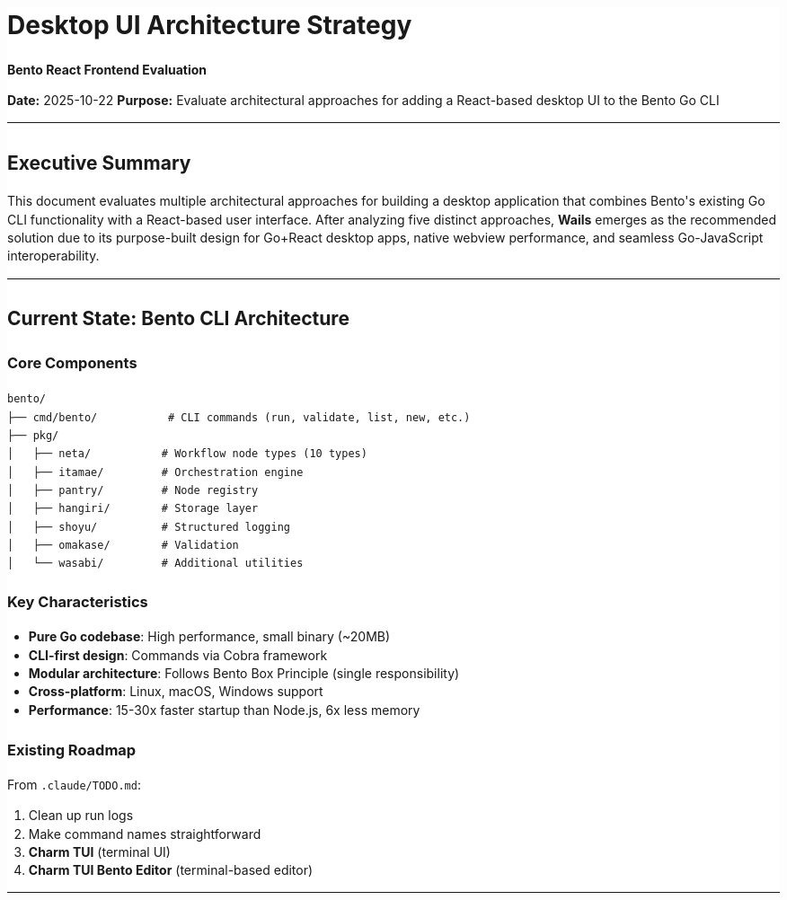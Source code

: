 # Desktop UI Architecture Strategy
**Bento React Frontend Evaluation**

**Date:** 2025-10-22
**Purpose:** Evaluate architectural approaches for adding a React-based desktop UI to the Bento Go CLI

---

## Executive Summary

This document evaluates multiple architectural approaches for building a desktop application that combines Bento's existing Go CLI functionality with a React-based user interface. After analyzing five distinct approaches, **Wails** emerges as the recommended solution due to its purpose-built design for Go+React desktop apps, native webview performance, and seamless Go-JavaScript interoperability.

---

## Current State: Bento CLI Architecture

### Core Components

```
bento/
├── cmd/bento/           # CLI commands (run, validate, list, new, etc.)
├── pkg/
│   ├── neta/           # Workflow node types (10 types)
│   ├── itamae/         # Orchestration engine
│   ├── pantry/         # Node registry
│   ├── hangiri/        # Storage layer
│   ├── shoyu/          # Structured logging
│   ├── omakase/        # Validation
│   └── wasabi/         # Additional utilities
```

### Key Characteristics

- **Pure Go codebase**: High performance, small binary (~20MB)
- **CLI-first design**: Commands via Cobra framework
- **Modular architecture**: Follows Bento Box Principle (single responsibility)
- **Cross-platform**: Linux, macOS, Windows support
- **Performance**: 15-30x faster startup than Node.js, 6x less memory

### Existing Roadmap

From `.claude/TODO.md`:
1. Clean up run logs
2. Make command names straightforward
3. **Charm TUI** (terminal UI)
4. **Charm TUI Bento Editor** (terminal-based editor)

---